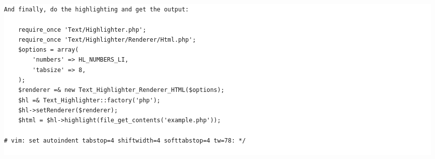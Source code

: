 ```
And finally, do the highlighting and get the output:

    require_once 'Text/Highlighter.php';
    require_once 'Text/Highlighter/Renderer/Html.php';
    $options = array(
        'numbers' => HL_NUMBERS_LI,
        'tabsize' => 8,
    );
    $renderer =& new Text_Highlighter_Renderer_HTML($options);
    $hl =& Text_Highlighter::factory('php');
    $hl->setRenderer($renderer);
    $html = $hl->highlight(file_get_contents('example.php'));

# vim: set autoindent tabstop=4 shiftwidth=4 softtabstop=4 tw=78: */

